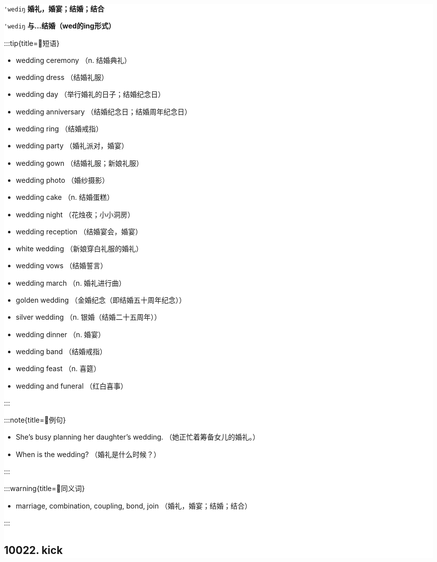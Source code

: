 `'wediŋ`  **婚礼，婚宴；结婚；结合**

`'wediŋ`  **与…结婚（wed的ing形式）**

:::tip{title=🤩短语}

- wedding ceremony （n. 结婚典礼）

- wedding dress （结婚礼服）

- wedding day （举行婚礼的日子；结婚纪念日）

- wedding anniversary （结婚纪念日；结婚周年纪念日）

- wedding ring （结婚戒指）

- wedding party （婚礼派对，婚宴）

- wedding gown （结婚礼服；新娘礼服）

- wedding photo （婚纱摄影）

- wedding cake （n. 结婚蛋糕）

- wedding night （花烛夜；小小洞房）

- wedding reception （结婚宴会，婚宴）

- white wedding （新娘穿白礼服的婚礼）

- wedding vows （结婚誓言）

- wedding march （n. 婚礼进行曲）

- golden wedding （金婚纪念（即结婚五十周年纪念））

- silver wedding （n. 银婚（结婚二十五周年））

- wedding dinner （n. 婚宴）

- wedding band （结婚戒指）

- wedding feast （n. 喜筵）

- wedding and funeral （红白喜事）

:::

:::note{title=🎤例句}

- She’s busy planning her daughter’s wedding. （她正忙着筹备女儿的婚礼。）

- When is the wedding? （婚礼是什么时候？）

:::

:::warning{title=🤔同义词}

- marriage, combination, coupling, bond, join （婚礼，婚宴；结婚；结合）

:::


## 10022. kick
